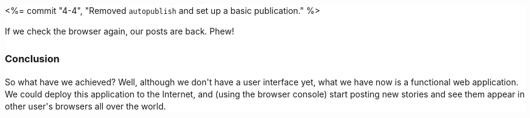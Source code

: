 <%= commit "4-4", "Removed `autopublish` and set up a basic publication." %>

If we check the browser again, our posts are back. Phew! 

### Conclusion

So what have we achieved? Well, although we don't have a user interface yet, what we have now is a functional web application. We could deploy this application to the Internet, and (using the browser console) start posting new stories and see them appear in other user's browsers all over the world.
